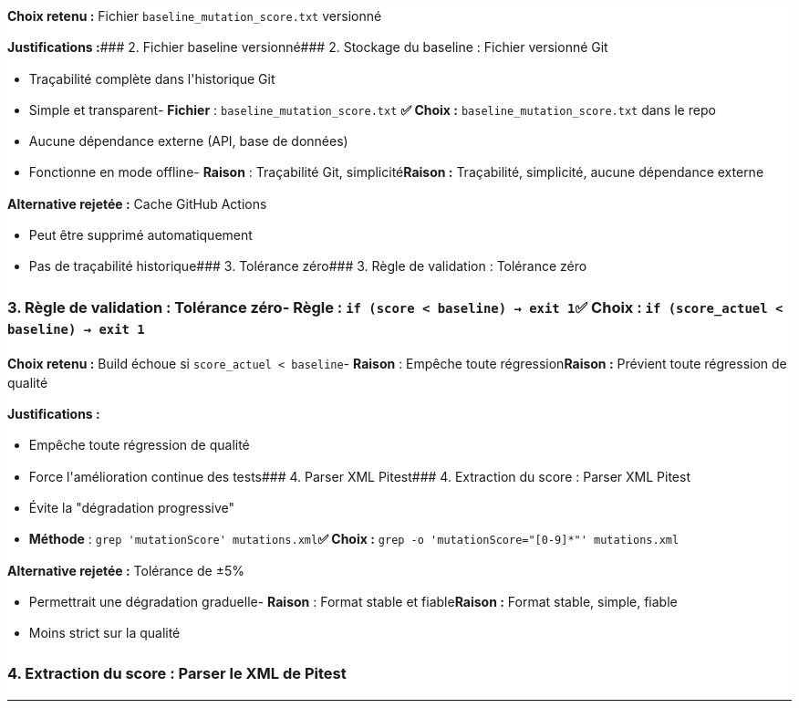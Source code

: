 

**Choix retenu :** Fichier `baseline_mutation_score.txt` versionné



**Justifications :**### 2. Fichier baseline versionné### 2. Stockage du baseline : Fichier versionné Git

- Traçabilité complète dans l'historique Git

- Simple et transparent- **Fichier** : `baseline_mutation_score.txt` **✅ Choix :** `baseline_mutation_score.txt` dans le repo  

- Aucune dépendance externe (API, base de données)

- Fonctionne en mode offline- **Raison** : Traçabilité Git, simplicité**Raison :** Traçabilité, simplicité, aucune dépendance externe



**Alternative rejetée :** Cache GitHub Actions

- Peut être supprimé automatiquement

- Pas de traçabilité historique### 3. Tolérance zéro### 3. Règle de validation : Tolérance zéro



### 3. Règle de validation : Tolérance zéro- **Règle** : `if (score < baseline) → exit 1`**✅ Choix :** `if (score_actuel < baseline) → exit 1`  



**Choix retenu :** Build échoue si `score_actuel < baseline`- **Raison** : Empêche toute régression**Raison :** Prévient toute régression de qualité



**Justifications :**

- Empêche toute régression de qualité

- Force l'amélioration continue des tests### 4. Parser XML Pitest### 4. Extraction du score : Parser XML Pitest

- Évite la "dégradation progressive"

- **Méthode** : `grep 'mutationScore' mutations.xml`**✅ Choix :** `grep -o 'mutationScore="[0-9]*"' mutations.xml`  

**Alternative rejetée :** Tolérance de ±5%

- Permettrait une dégradation graduelle- **Raison** : Format stable et fiable**Raison :** Format stable, simple, fiable

- Moins strict sur la qualité



### 4. Extraction du score : Parser le XML de Pitest

------
